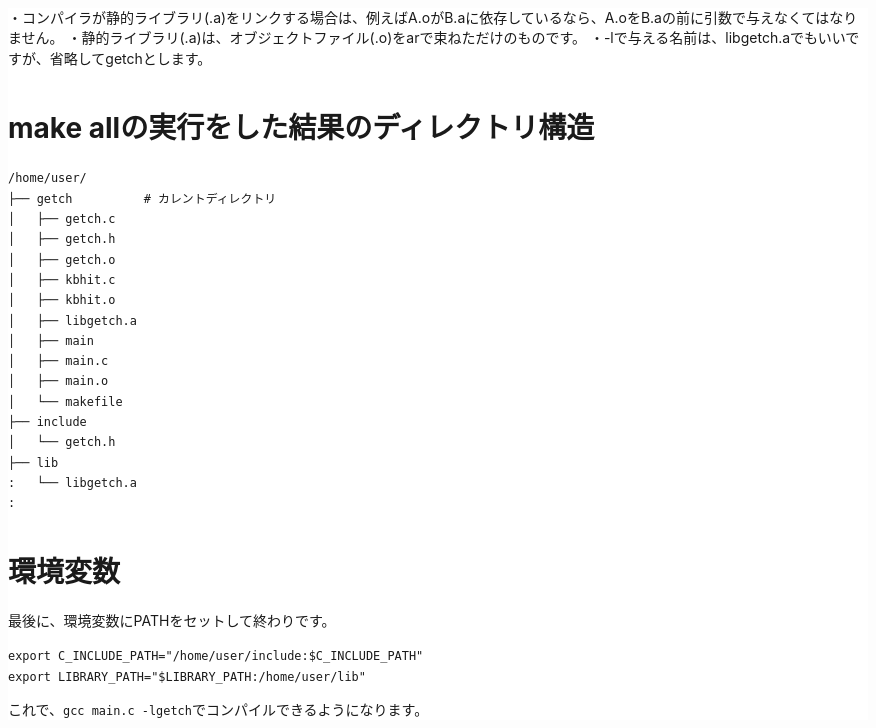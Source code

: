 ・コンパイラが静的ライブラリ(.a)をリンクする場合は、例えばA.oがB.aに依存しているなら、A.oをB.aの前に引数で与えなくてはなりません。
・静的ライブラリ(.a)は、オブジェクトファイル(.o)をarで束ねただけのものです。
・-lで与える名前は、libgetch.aでもいいですが、省略してgetchとします。



# make allの実行をした結果のディレクトリ構造

```
/home/user/
├── getch　　　　　　# カレントディレクトリ
│   ├── getch.c
│   ├── getch.h
│   ├── getch.o
│   ├── kbhit.c
│   ├── kbhit.o
│   ├── libgetch.a
│   ├── main
│   ├── main.c
│   ├── main.o
│   └── makefile
├── include
│   └── getch.h
├── lib
:   └── libgetch.a
:
```

# 環境変数

最後に、環境変数にPATHをセットして終わりです。

```
export C_INCLUDE_PATH="/home/user/include:$C_INCLUDE_PATH"
export LIBRARY_PATH="$LIBRARY_PATH:/home/user/lib"
```

これで、`gcc main.c -lgetch`でコンパイルできるようになります。








